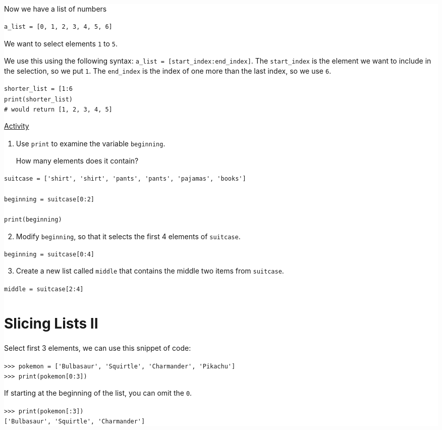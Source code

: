 Now we have a list of numbers

```
a_list = [0, 1, 2, 3, 4, 5, 6]
```

We want to select elements `1` to `5`. 

We use this using the following syntax: `a_list = [start_index:end_index]`. The `start_index` is the element we want to include in the selection, so we put `1`. The `end_index` is the index of one more than the last index, so we use `6`. 

```
shorter_list = [1:6
print(shorter_list)
# would return [1, 2, 3, 4, 5]
```

<u>Activity</u>

1. Use `print` to examine the variable `beginning`.

   How many elements does it contain?

```
suitcase = ['shirt', 'shirt', 'pants', 'pants', 'pajamas', 'books']

beginning = suitcase[0:2]

print(beginning)
```

2. Modify `beginning`, so that it selects the first 4 elements of `suitcase`.

```
beginning = suitcase[0:4]
```

3. Create a new list called `middle` that contains the middle two items from `suitcase`.

```
middle = suitcase[2:4]
```



# Slicing Lists II

Select first 3 elements, we can use this snippet of code:

```
>>> pokemon = ['Bulbasaur', 'Squirtle', 'Charmander', 'Pikachu']
>>> print(pokemon[0:3])
```

If starting at the beginning of the list, you can omit the `0`. 

```
>>> print(pokemon[:3])
['Bulbasaur', 'Squirtle', 'Charmander']
```
